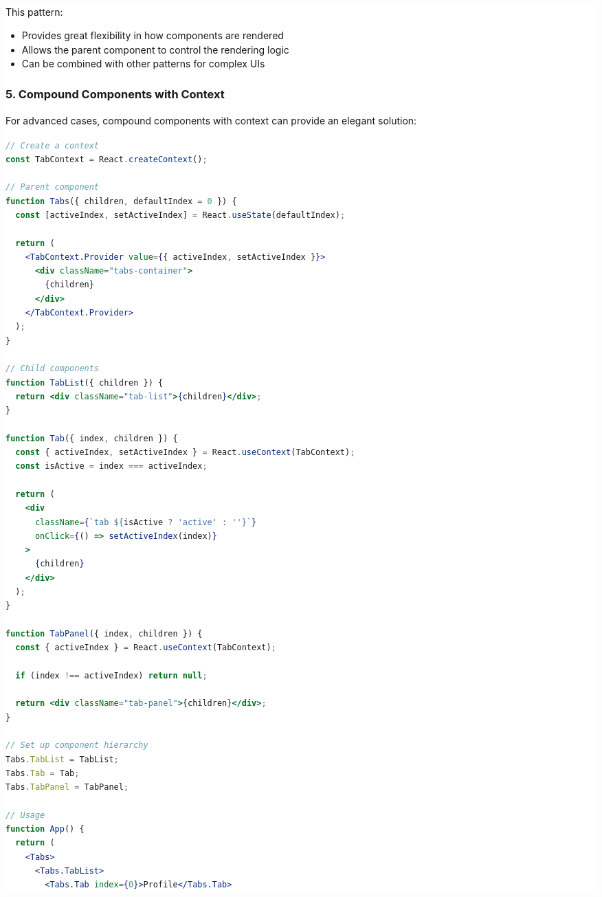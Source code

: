 This pattern:
- Provides great flexibility in how components are rendered
- Allows the parent component to control the rendering logic
- Can be combined with other patterns for complex UIs

### 5. Compound Components with Context

For advanced cases, compound components with context can provide an elegant solution:

```jsx
// Create a context
const TabContext = React.createContext();

// Parent component
function Tabs({ children, defaultIndex = 0 }) {
  const [activeIndex, setActiveIndex] = React.useState(defaultIndex);
  
  return (
    <TabContext.Provider value={{ activeIndex, setActiveIndex }}>
      <div className="tabs-container">
        {children}
      </div>
    </TabContext.Provider>
  );
}

// Child components
function TabList({ children }) {
  return <div className="tab-list">{children}</div>;
}

function Tab({ index, children }) {
  const { activeIndex, setActiveIndex } = React.useContext(TabContext);
  const isActive = index === activeIndex;
  
  return (
    <div
      className={`tab ${isActive ? 'active' : ''}`}
      onClick={() => setActiveIndex(index)}
    >
      {children}
    </div>
  );
}

function TabPanel({ index, children }) {
  const { activeIndex } = React.useContext(TabContext);
  
  if (index !== activeIndex) return null;
  
  return <div className="tab-panel">{children}</div>;
}

// Set up component hierarchy
Tabs.TabList = TabList;
Tabs.Tab = Tab;
Tabs.TabPanel = TabPanel;

// Usage
function App() {
  return (
    <Tabs>
      <Tabs.TabList>
        <Tabs.Tab index={0}>Profile</Tabs.Tab>
```